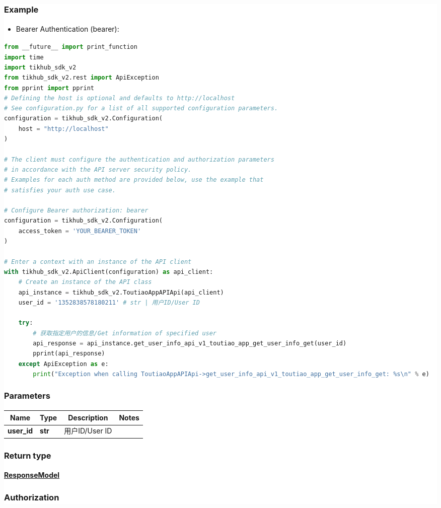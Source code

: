### Example

* Bearer Authentication (bearer):
```python
from __future__ import print_function
import time
import tikhub_sdk_v2
from tikhub_sdk_v2.rest import ApiException
from pprint import pprint
# Defining the host is optional and defaults to http://localhost
# See configuration.py for a list of all supported configuration parameters.
configuration = tikhub_sdk_v2.Configuration(
    host = "http://localhost"
)

# The client must configure the authentication and authorization parameters
# in accordance with the API server security policy.
# Examples for each auth method are provided below, use the example that
# satisfies your auth use case.

# Configure Bearer authorization: bearer
configuration = tikhub_sdk_v2.Configuration(
    access_token = 'YOUR_BEARER_TOKEN'
)

# Enter a context with an instance of the API client
with tikhub_sdk_v2.ApiClient(configuration) as api_client:
    # Create an instance of the API class
    api_instance = tikhub_sdk_v2.ToutiaoAppAPIApi(api_client)
    user_id = '1352838578180211' # str | 用户ID/User ID

    try:
        # 获取指定用户的信息/Get information of specified user
        api_response = api_instance.get_user_info_api_v1_toutiao_app_get_user_info_get(user_id)
        pprint(api_response)
    except ApiException as e:
        print("Exception when calling ToutiaoAppAPIApi->get_user_info_api_v1_toutiao_app_get_user_info_get: %s\n" % e)
```

### Parameters

Name | Type | Description  | Notes
------------- | ------------- | ------------- | -------------
 **user_id** | **str**| 用户ID/User ID | 

### Return type

[**ResponseModel**](ResponseModel.md)

### Authorization

